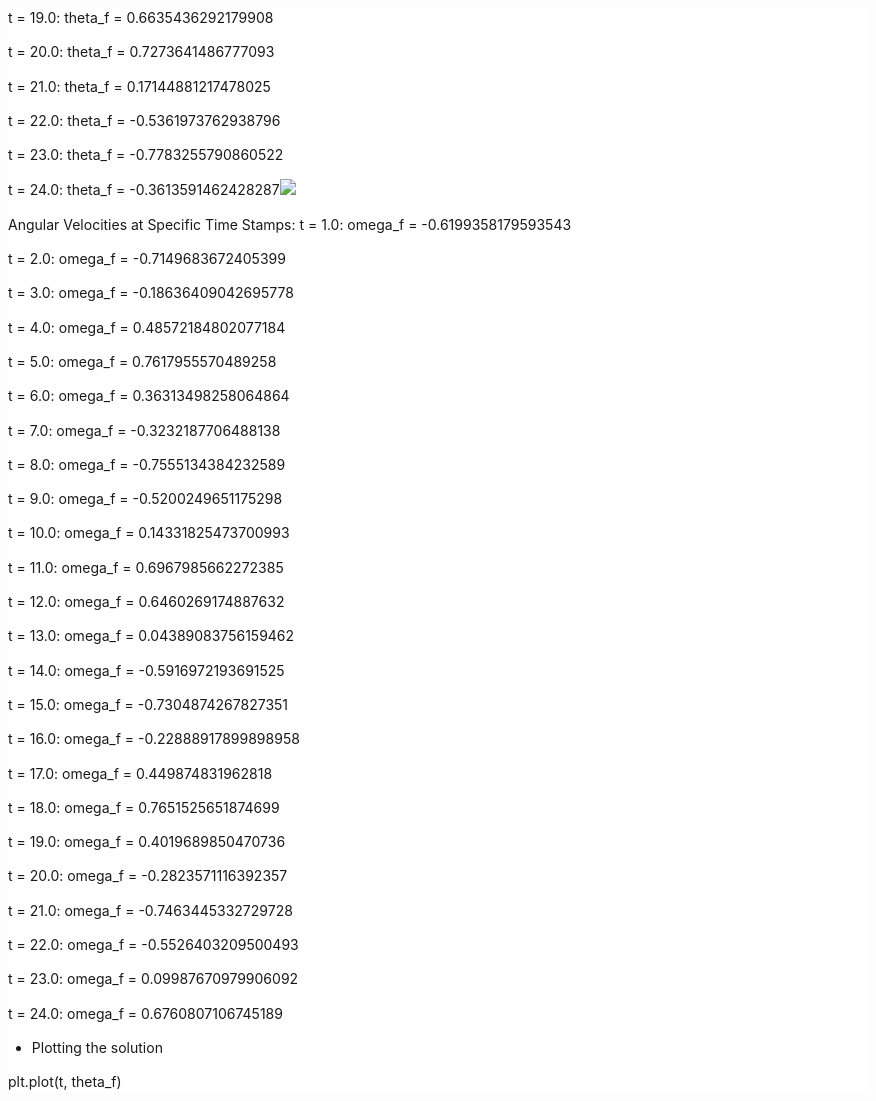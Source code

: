 t = 19.0: theta\_f = 0.6635436292179908

t = 20.0: theta\_f = 0.7273641486777093

t = 21.0: theta\_f = 0.17144881217478025

t = 22.0: theta\_f = -0.5361973762938796

t = 23.0: theta\_f = -0.7783255790860522

t = 24.0: theta\_f = -0.3613591462428287![](Aspose.Words.fb70a139-2dfe-4a24-b110-21b0c5fc2b28.022.png)

Angular Velocities at Specific Time Stamps: t = 1.0: omega\_f = -0.6199358179593543

t = 2.0: omega\_f = -0.7149683672405399

t = 3.0: omega\_f = -0.18636409042695778

t = 4.0: omega\_f = 0.48572184802077184

t = 5.0: omega\_f = 0.7617955570489258

t = 6.0: omega\_f = 0.36313498258064864

t = 7.0: omega\_f = -0.3232187706488138

t = 8.0: omega\_f = -0.7555134384232589

t = 9.0: omega\_f = -0.5200249651175298

t = 10.0: omega\_f = 0.14331825473700993

t = 11.0: omega\_f = 0.6967985662272385

t = 12.0: omega\_f = 0.6460269174887632

t = 13.0: omega\_f = 0.04389083756159462

t = 14.0: omega\_f = -0.5916972193691525

t = 15.0: omega\_f = -0.7304874267827351

t = 16.0: omega\_f = -0.22888917899898958

t = 17.0: omega\_f = 0.449874831962818

t = 18.0: omega\_f = 0.7651525651874699

t = 19.0: omega\_f = 0.4019689850470736

t = 20.0: omega\_f = -0.2823571116392357

t = 21.0: omega\_f = -0.7463445332729728

t = 22.0: omega\_f = -0.5526403209500493

t = 23.0: omega\_f = 0.09987670979906092

t = 24.0: omega\_f = 0.6760807106745189

- Plotting the solution

plt.plot(t, theta\_f)

